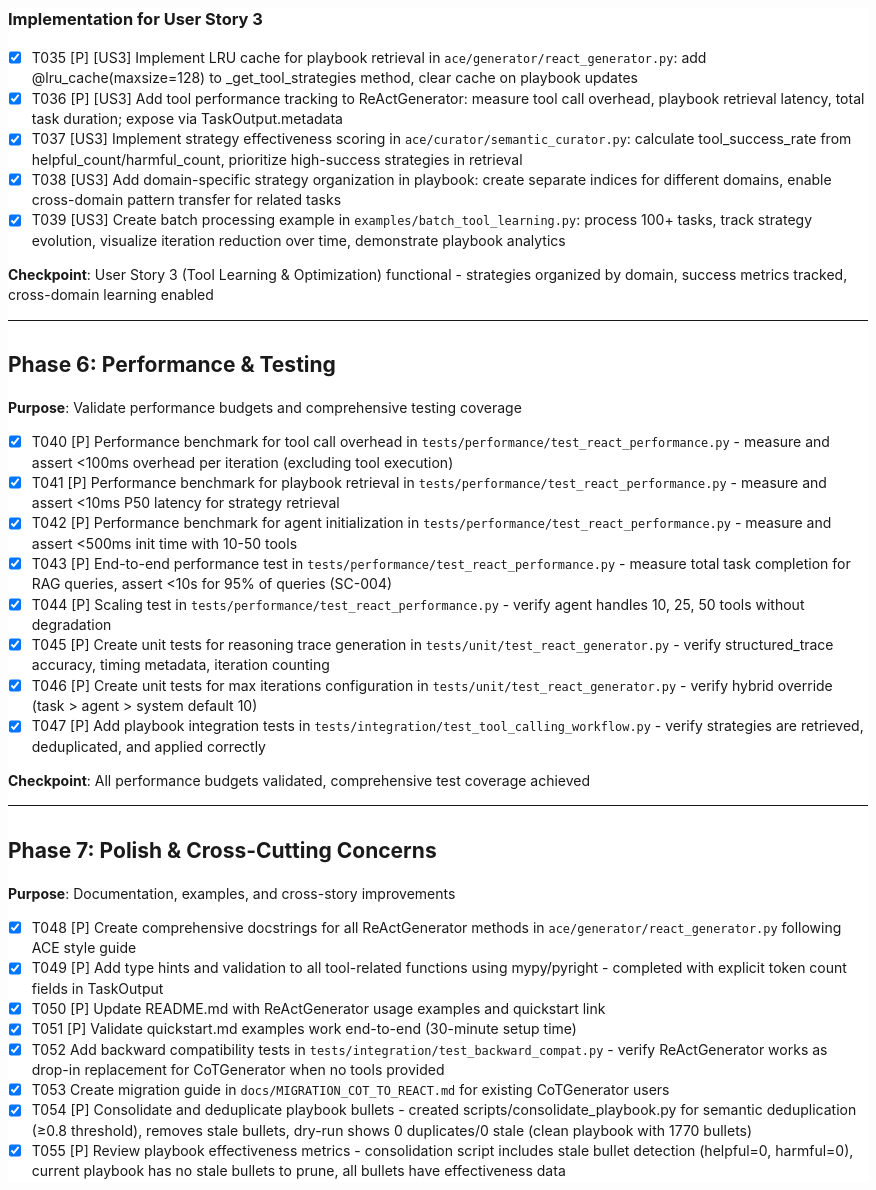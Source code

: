 ### Implementation for User Story 3

- [X] T035 [P] [US3] Implement LRU cache for playbook retrieval in `ace/generator/react_generator.py`: add @lru_cache(maxsize=128) to _get_tool_strategies method, clear cache on playbook updates
- [X] T036 [P] [US3] Add tool performance tracking to ReActGenerator: measure tool call overhead, playbook retrieval latency, total task duration; expose via TaskOutput.metadata
- [X] T037 [US3] Implement strategy effectiveness scoring in `ace/curator/semantic_curator.py`: calculate tool_success_rate from helpful_count/harmful_count, prioritize high-success strategies in retrieval
- [X] T038 [US3] Add domain-specific strategy organization in playbook: create separate indices for different domains, enable cross-domain pattern transfer for related tasks
- [X] T039 [US3] Create batch processing example in `examples/batch_tool_learning.py`: process 100+ tasks, track strategy evolution, visualize iteration reduction over time, demonstrate playbook analytics

**Checkpoint**: User Story 3 (Tool Learning & Optimization) functional - strategies organized by domain, success metrics tracked, cross-domain learning enabled

---

## Phase 6: Performance & Testing

**Purpose**: Validate performance budgets and comprehensive testing coverage

- [X] T040 [P] Performance benchmark for tool call overhead in `tests/performance/test_react_performance.py` - measure and assert <100ms overhead per iteration (excluding tool execution)
- [X] T041 [P] Performance benchmark for playbook retrieval in `tests/performance/test_react_performance.py` - measure and assert <10ms P50 latency for strategy retrieval
- [X] T042 [P] Performance benchmark for agent initialization in `tests/performance/test_react_performance.py` - measure and assert <500ms init time with 10-50 tools
- [X] T043 [P] End-to-end performance test in `tests/performance/test_react_performance.py` - measure total task completion for RAG queries, assert <10s for 95% of queries (SC-004)
- [X] T044 [P] Scaling test in `tests/performance/test_react_performance.py` - verify agent handles 10, 25, 50 tools without degradation
- [X] T045 [P] Create unit tests for reasoning trace generation in `tests/unit/test_react_generator.py` - verify structured_trace accuracy, timing metadata, iteration counting
- [X] T046 [P] Create unit tests for max iterations configuration in `tests/unit/test_react_generator.py` - verify hybrid override (task > agent > system default 10)
- [X] T047 [P] Add playbook integration tests in `tests/integration/test_tool_calling_workflow.py` - verify strategies are retrieved, deduplicated, and applied correctly

**Checkpoint**: All performance budgets validated, comprehensive test coverage achieved

---

## Phase 7: Polish & Cross-Cutting Concerns

**Purpose**: Documentation, examples, and cross-story improvements

- [X] T048 [P] Create comprehensive docstrings for all ReActGenerator methods in `ace/generator/react_generator.py` following ACE style guide
- [X] T049 [P] Add type hints and validation to all tool-related functions using mypy/pyright - completed with explicit token count fields in TaskOutput
- [X] T050 [P] Update README.md with ReActGenerator usage examples and quickstart link
- [X] T051 [P] Validate quickstart.md examples work end-to-end (30-minute setup time)
- [X] T052 Add backward compatibility tests in `tests/integration/test_backward_compat.py` - verify ReActGenerator works as drop-in replacement for CoTGenerator when no tools provided
- [X] T053 Create migration guide in `docs/MIGRATION_COT_TO_REACT.md` for existing CoTGenerator users
- [X] T054 [P] Consolidate and deduplicate playbook bullets - created scripts/consolidate_playbook.py for semantic deduplication (≥0.8 threshold), removes stale bullets, dry-run shows 0 duplicates/0 stale (clean playbook with 1770 bullets)
- [X] T055 [P] Review playbook effectiveness metrics - consolidation script includes stale bullet detection (helpful=0, harmful=0), current playbook has no stale bullets to prune, all bullets have effectiveness data